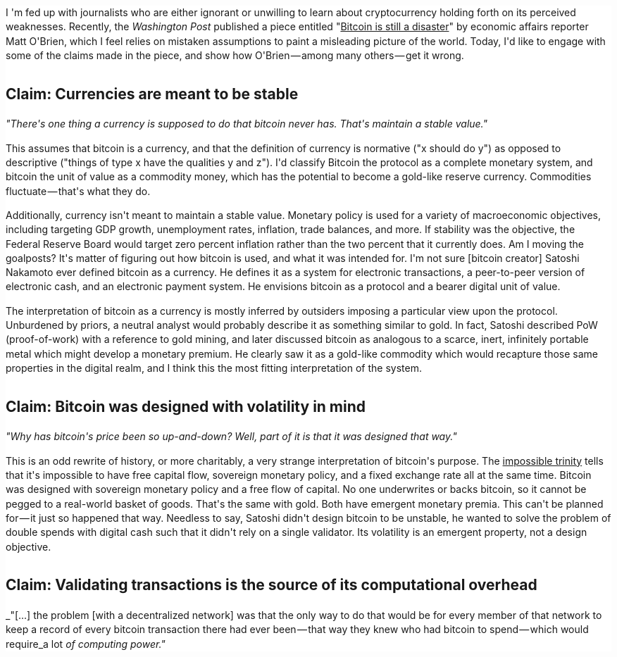 I 'm fed up with journalists who are either ignorant or unwilling to learn about cryptocurrency holding forth on its perceived weaknesses. Recently, the _Washington Post_ published a piece entitled "[Bitcoin is still a disaster](https://www.washingtonpost.com/business/2018/08/10/bitcoin-is-still-total-disaster/?utm_term=.24611791b51a)" by economic affairs reporter Matt O'Brien, which I feel relies on mistaken assumptions to paint a misleading picture of the world. Today, I'd like to engage with some of the claims made in the piece, and show how O'Brien — among many others — get it wrong.

## Claim: Currencies are meant to be stable

_"There's one thing a currency is supposed to do that bitcoin never has. That's maintain a stable value."_

This assumes that bitcoin is a currency, and that the definition of currency is normative ("x should do y") as opposed to descriptive ("things of type x have the qualities y and z"). I'd classify Bitcoin the protocol as a complete monetary system, and bitcoin the unit of value as a commodity money, which has the potential to become a gold-like reserve currency. Commodities fluctuate — that's what they do.

Additionally, currency isn't meant to maintain a stable value. Monetary policy is used for a variety of macroeconomic objectives, including targeting GDP growth, unemployment rates, inflation, trade balances, and more. If stability was the objective, the Federal Reserve Board would target zero percent inflation rather than the two percent that it currently does. Am I moving the goalposts? It's matter of figuring out how bitcoin is used, and what it was intended for. I'm not sure [bitcoin creator] Satoshi Nakamoto ever defined bitcoin as a currency. He defines it as a system for electronic transactions, a peer-to-peer version of electronic cash, and an electronic payment system. He envisions bitcoin as a protocol and a bearer digital unit of value.

The interpretation of bitcoin as a currency is mostly inferred by outsiders imposing a particular view upon the protocol. Unburdened by priors, a neutral analyst would probably describe it as something similar to gold. In fact, Satoshi described PoW (proof-of-work) with a reference to gold mining, and later discussed bitcoin as analogous to a scarce, inert, infinitely portable metal which might develop a monetary premium. He clearly saw it as a gold-like commodity which would recapture those same properties in the digital realm, and I think this the most fitting interpretation of the system.

## Claim: Bitcoin was designed with volatility in mind

_"Why has bitcoin's price been so up-and-down? Well, part of it is that it was designed that way."_

This is an odd rewrite of history, or more charitably, a very strange interpretation of bitcoin's purpose. The [impossible trinity](https://en.wikipedia.org/wiki/Impossible_trinity) tells that it's impossible to have free capital flow, sovereign monetary policy, and a fixed exchange rate all at the same time. Bitcoin was designed with sovereign monetary policy and a free flow of capital. No one underwrites or backs bitcoin, so it cannot be pegged to a real-world basket of goods. That's the same with gold. Both have emergent monetary premia. This can't be planned for — it just so happened that way. Needless to say, Satoshi didn't design bitcoin to be unstable, he wanted to solve the problem of double spends with digital cash such that it didn't rely on a single validator. Its volatility is an emergent property, not a design objective.

## Claim: Validating transactions is the source of its computational overhead

_"[...] the problem [with a decentralized network] was that the only way to do that would be for every member of that network to keep a record of every bitcoin transaction there had ever been — that way they knew who had bitcoin to spend — which would require_a lot _of computing power."_
